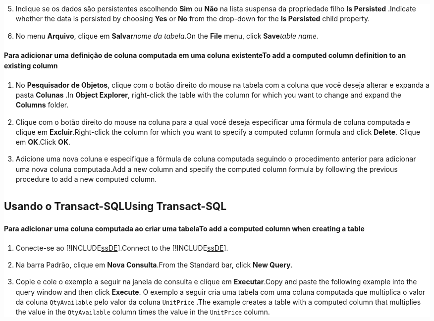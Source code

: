 5.  <span data-ttu-id="cec7d-138">Indique se os dados são persistentes escolhendo **Sim** ou **Não** na lista suspensa da propriedade filho **Is Persisted** .</span><span class="sxs-lookup"><span data-stu-id="cec7d-138">Indicate whether the data is persisted by choosing **Yes** or **No** from the drop-down for the **Is Persisted** child property.</span></span>  
  
6.  <span data-ttu-id="cec7d-139">No menu **Arquivo**, clique em **Salvar**_nome da tabela_.</span><span class="sxs-lookup"><span data-stu-id="cec7d-139">On the **File** menu, click **Save**_table name_.</span></span>  
  
#### <a name="to-add-a-computed-column-definition-to-an-existing-column"></a><span data-ttu-id="cec7d-140">Para adicionar uma definição de coluna computada em uma coluna existente</span><span class="sxs-lookup"><span data-stu-id="cec7d-140">To add a computed column definition to an existing column</span></span>  
  
1.  <span data-ttu-id="cec7d-141">No **Pesquisador de Objetos**, clique com o botão direito do mouse na tabela com a coluna que você deseja alterar e expanda a pasta **Colunas** .</span><span class="sxs-lookup"><span data-stu-id="cec7d-141">In **Object Explorer**, right-click the table with the column for which you want to change and expand the **Columns** folder.</span></span>  
  
2.  <span data-ttu-id="cec7d-142">Clique com o botão direito do mouse na coluna para a qual você deseja especificar uma fórmula de coluna computada e clique em **Excluir**.</span><span class="sxs-lookup"><span data-stu-id="cec7d-142">Right-click the column for which you want to specify a computed column formula and click **Delete**.</span></span> <span data-ttu-id="cec7d-143">Clique em **OK**.</span><span class="sxs-lookup"><span data-stu-id="cec7d-143">Click **OK**.</span></span>  
  
3.  <span data-ttu-id="cec7d-144">Adicione uma nova coluna e especifique a fórmula de coluna computada seguindo o procedimento anterior para adicionar uma nova coluna computada.</span><span class="sxs-lookup"><span data-stu-id="cec7d-144">Add a new column and specify the computed column formula by following the previous procedure to add a new computed column.</span></span>  
  
##  <a name="using-transact-sql"></a><a name="TsqlProcedure"></a> <span data-ttu-id="cec7d-145">Usando o Transact-SQL</span><span class="sxs-lookup"><span data-stu-id="cec7d-145">Using Transact-SQL</span></span>  
  
#### <a name="to-add-a-computed-column-when-creating-a-table"></a><span data-ttu-id="cec7d-146">Para adicionar uma coluna computada ao criar uma tabela</span><span class="sxs-lookup"><span data-stu-id="cec7d-146">To add a computed column when creating a table</span></span>  
  
1.  <span data-ttu-id="cec7d-147">Conecte-se ao [!INCLUDE[ssDE](../../includes/ssde-md.md)].</span><span class="sxs-lookup"><span data-stu-id="cec7d-147">Connect to the [!INCLUDE[ssDE](../../includes/ssde-md.md)].</span></span>  
  
2.  <span data-ttu-id="cec7d-148">Na barra Padrão, clique em **Nova Consulta**.</span><span class="sxs-lookup"><span data-stu-id="cec7d-148">From the Standard bar, click **New Query**.</span></span>  
  
3.  <span data-ttu-id="cec7d-149">Copie e cole o exemplo a seguir na janela de consulta e clique em **Executar**.</span><span class="sxs-lookup"><span data-stu-id="cec7d-149">Copy and paste the following example into the query window and then click **Execute**.</span></span> <span data-ttu-id="cec7d-150">O exemplo a seguir cria uma tabela com uma coluna computada que multiplica o valor da coluna `QtyAvailable` pelo valor da coluna `UnitPrice` .</span><span class="sxs-lookup"><span data-stu-id="cec7d-150">The example creates a table with a computed column that multiplies the value in the `QtyAvailable` column times the value in the `UnitPrice` column.</span></span>  
  